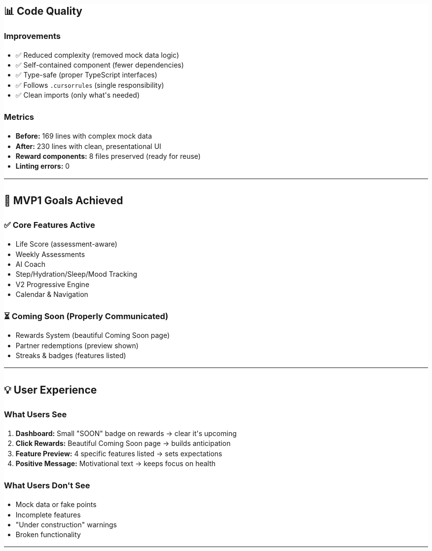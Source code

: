 ## 📊 Code Quality

### Improvements
- ✅ Reduced complexity (removed mock data logic)
- ✅ Self-contained component (fewer dependencies)
- ✅ Type-safe (proper TypeScript interfaces)
- ✅ Follows `.cursorrules` (single responsibility)
- ✅ Clean imports (only what's needed)

### Metrics
- **Before:** 169 lines with complex mock data
- **After:** 230 lines with clean, presentational UI
- **Reward components:** 8 files preserved (ready for reuse)
- **Linting errors:** 0

---

## 🎯 MVP1 Goals Achieved

### ✅ Core Features Active
- Life Score (assessment-aware)
- Weekly Assessments
- AI Coach
- Step/Hydration/Sleep/Mood Tracking
- V2 Progressive Engine
- Calendar & Navigation

### ⏳ Coming Soon (Properly Communicated)
- Rewards System (beautiful Coming Soon page)
- Partner redemptions (preview shown)
- Streaks & badges (features listed)

---

## 💡 User Experience

### What Users See
1. **Dashboard:** Small "SOON" badge on rewards → clear it's upcoming
2. **Click Rewards:** Beautiful Coming Soon page → builds anticipation
3. **Feature Preview:** 4 specific features listed → sets expectations
4. **Positive Message:** Motivational text → keeps focus on health

### What Users Don't See
- Mock data or fake points
- Incomplete features
- "Under construction" warnings
- Broken functionality

---
